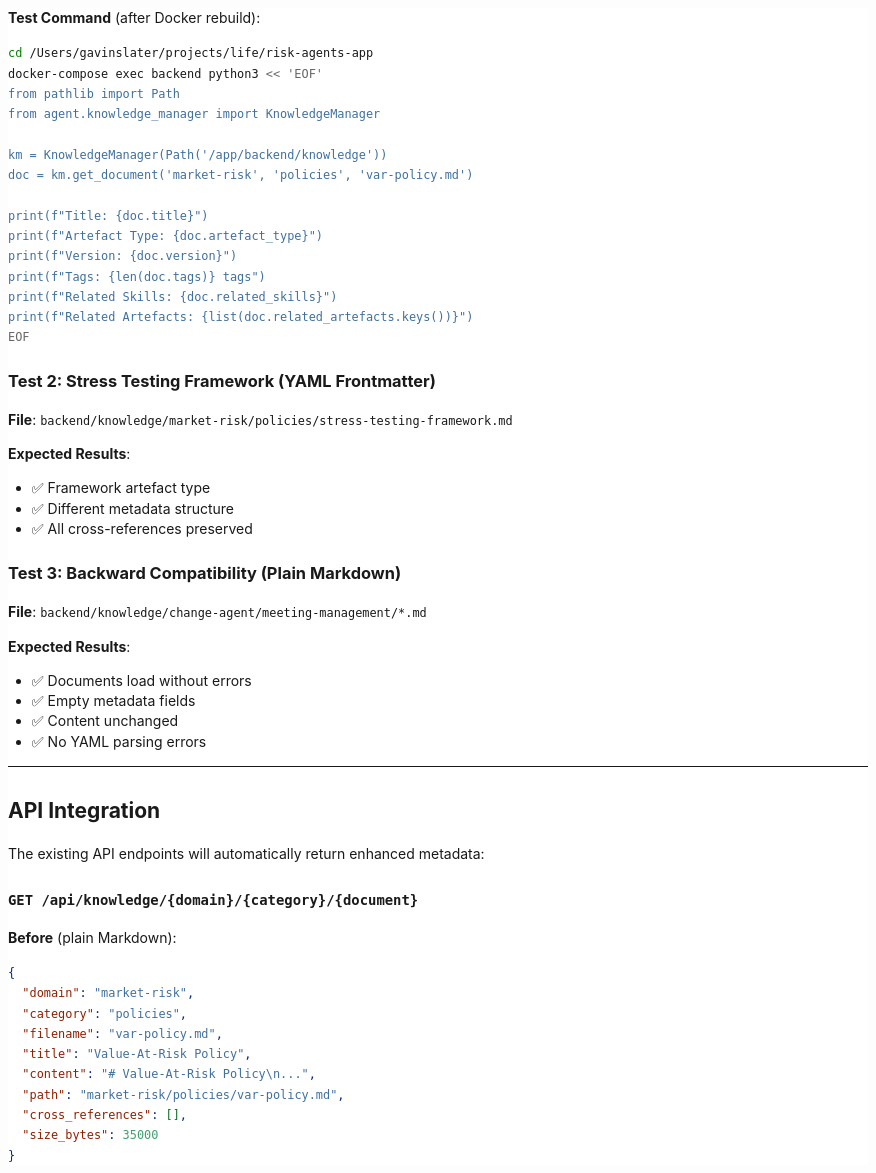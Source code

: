 **Test Command** (after Docker rebuild):
```bash
cd /Users/gavinslater/projects/life/risk-agents-app
docker-compose exec backend python3 << 'EOF'
from pathlib import Path
from agent.knowledge_manager import KnowledgeManager

km = KnowledgeManager(Path('/app/backend/knowledge'))
doc = km.get_document('market-risk', 'policies', 'var-policy.md')

print(f"Title: {doc.title}")
print(f"Artefact Type: {doc.artefact_type}")
print(f"Version: {doc.version}")
print(f"Tags: {len(doc.tags)} tags")
print(f"Related Skills: {doc.related_skills}")
print(f"Related Artefacts: {list(doc.related_artefacts.keys())}")
EOF
```

### Test 2: Stress Testing Framework (YAML Frontmatter)
**File**: `backend/knowledge/market-risk/policies/stress-testing-framework.md`

**Expected Results**:
- ✅ Framework artefact type
- ✅ Different metadata structure
- ✅ All cross-references preserved

### Test 3: Backward Compatibility (Plain Markdown)
**File**: `backend/knowledge/change-agent/meeting-management/*.md`

**Expected Results**:
- ✅ Documents load without errors
- ✅ Empty metadata fields
- ✅ Content unchanged
- ✅ No YAML parsing errors

---

## API Integration

The existing API endpoints will automatically return enhanced metadata:

### `GET /api/knowledge/{domain}/{category}/{document}`
**Before** (plain Markdown):
```json
{
  "domain": "market-risk",
  "category": "policies",
  "filename": "var-policy.md",
  "title": "Value-At-Risk Policy",
  "content": "# Value-At-Risk Policy\n...",
  "path": "market-risk/policies/var-policy.md",
  "cross_references": [],
  "size_bytes": 35000
}
```
